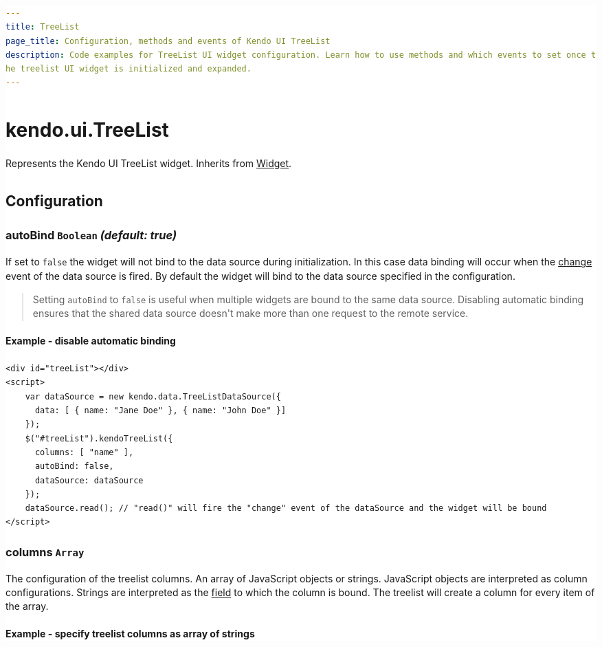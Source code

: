 ```yaml
---
title: TreeList
page_title: Configuration, methods and events of Kendo UI TreeList
description: Code examples for TreeList UI widget configuration. Learn how to use methods and which events to set once the treelist UI widget is initialized and expanded.
---
```


# kendo.ui.TreeList

Represents the Kendo UI TreeList widget. Inherits from [Widget](/api/javascript/ui/widget).

## Configuration

### autoBind `Boolean` *(default: true)*

If set to `false` the widget will not bind to the data source during initialization. In this case data binding will occur when the [change](/api/javascript/data/datasource#events-change) event of the
data source is fired. By default the widget will bind to the data source specified in the configuration.

> Setting `autoBind` to `false` is useful when multiple widgets are bound to the same data source. Disabling automatic binding ensures that the shared data source doesn't make more than one request to the remote service.

#### Example - disable automatic binding

    <div id="treeList"></div>
    <script>
        var dataSource = new kendo.data.TreeListDataSource({
          data: [ { name: "Jane Doe" }, { name: "John Doe" }]
        });
        $("#treeList").kendoTreeList({
          columns: [ "name" ],
          autoBind: false,
          dataSource: dataSource
        });
        dataSource.read(); // "read()" will fire the "change" event of the dataSource and the widget will be bound
    </script>

### columns `Array`

The configuration of the treelist columns. An array of JavaScript objects or strings. JavaScript objects are interpreted as column configurations. Strings are interpreted as the
[field](#configuration-columns.field) to which the column is bound. The treelist will create a column for every item of the array.

#### Example - specify treelist columns as array of strings
